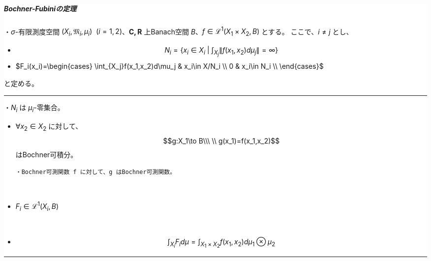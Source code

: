 ##### Bochner-Fubiniの定理

・$\sigma$-有限測度空間 $(X_i,\mathfrak{M}_i,\mu_i)\ \ (i=1,2)$、$\bm{C,R}$ 上Banach空間 $B$、$f\in\mathcal{L^1}(X_1\times X_2,B)$ とする。
ここで、$i\neq j$ とし、
- $$N_i=\{x_i\in X_i\ |\ \int_{X_j}\|f(x_1,x_2)d\mu_j\|=\infty\}$$
- $F_i(x_i)=\begin{cases}
\int_{X_j}f(x_1,x_2)d\mu_j & x_i\in X/N_i    \\
0  &  x_i\in N_i  \\
\end{cases}$

と定める。

---

・$N_i$ は $\mu_i$-零集合。

- $\forall x_2\in X_2$ に対して、
$$g:X_1\to B\\\ \\
g(x_1)=f(x_1,x_2)$$はBochner可積分。

      ・Bochner可測関数 f に対して、g はBochner可測関数。
<br>

- $F_i\in\mathcal{L^1}(X_i,B)$
<br>

- $$\int_{X_i}F_id\mu=\int_{X_1\times X_2}f(x_1,x_2)d\mu_1\otimes\mu_2$$

---